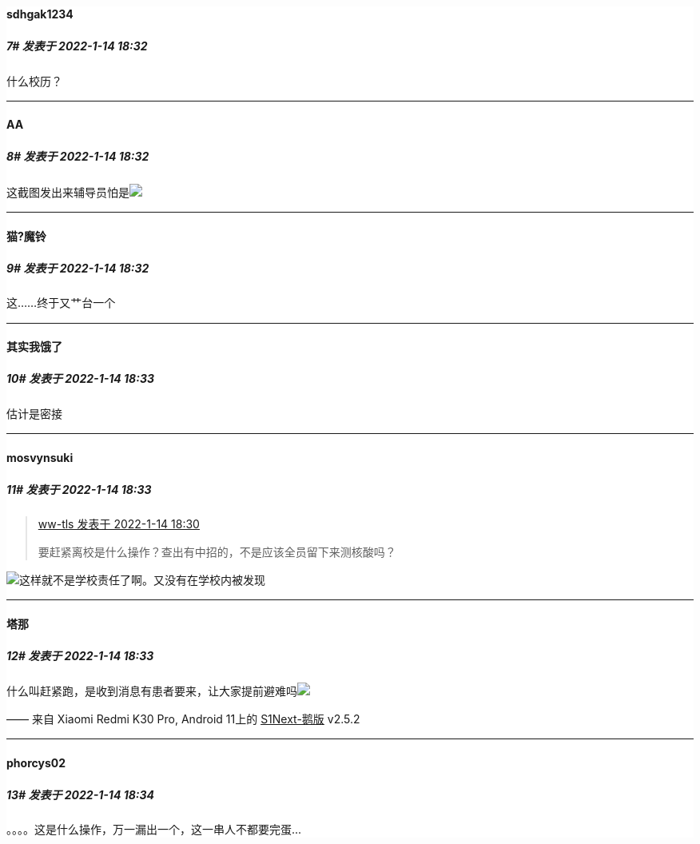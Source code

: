 ####  sdhgak1234  
##### 7#       发表于 2022-1-14 18:32

什么校历？

*****

####  ΑΑ  
##### 8#       发表于 2022-1-14 18:32

这截图发出来辅导员怕是<img src="https://static.saraba1st.com/image/smiley/face2017/067.png" referrerpolicy="no-referrer">

*****

####  猫?魔铃  
##### 9#       发表于 2022-1-14 18:32

这……终于又艹台一个

*****

####  其实我饿了  
##### 10#       发表于 2022-1-14 18:33

估计是密接

*****

####  mosvynsuki  
##### 11#       发表于 2022-1-14 18:33

<blockquote><a href="httphttps://bbs.saraba1st.com/2b/forum.php?mod=redirect&amp;goto=findpost&amp;pid=54291339&amp;ptid=2047403" target="_blank">ww-tls 发表于 2022-1-14 18:30</a>

要赶紧离校是什么操作？查出有中招的，不是应该全员留下来测核酸吗？</blockquote>
<img src="https://static.saraba1st.com/image/smiley/face2017/037.png" referrerpolicy="no-referrer">这样就不是学校责任了啊。又没有在学校内被发现

*****

####  塔那  
##### 12#       发表于 2022-1-14 18:33

什么叫赶紧跑，是收到消息有患者要来，让大家提前避难吗<img src="https://static.saraba1st.com/image/smiley/face2017/053.png" referrerpolicy="no-referrer">

—— 来自 Xiaomi Redmi K30 Pro, Android 11上的 [S1Next-鹅版](https://github.com/ykrank/S1-Next/releases) v2.5.2

*****

####  phorcys02  
##### 13#       发表于 2022-1-14 18:34

。。。。这是什么操作，万一漏出一个，这一串人不都要完蛋...
